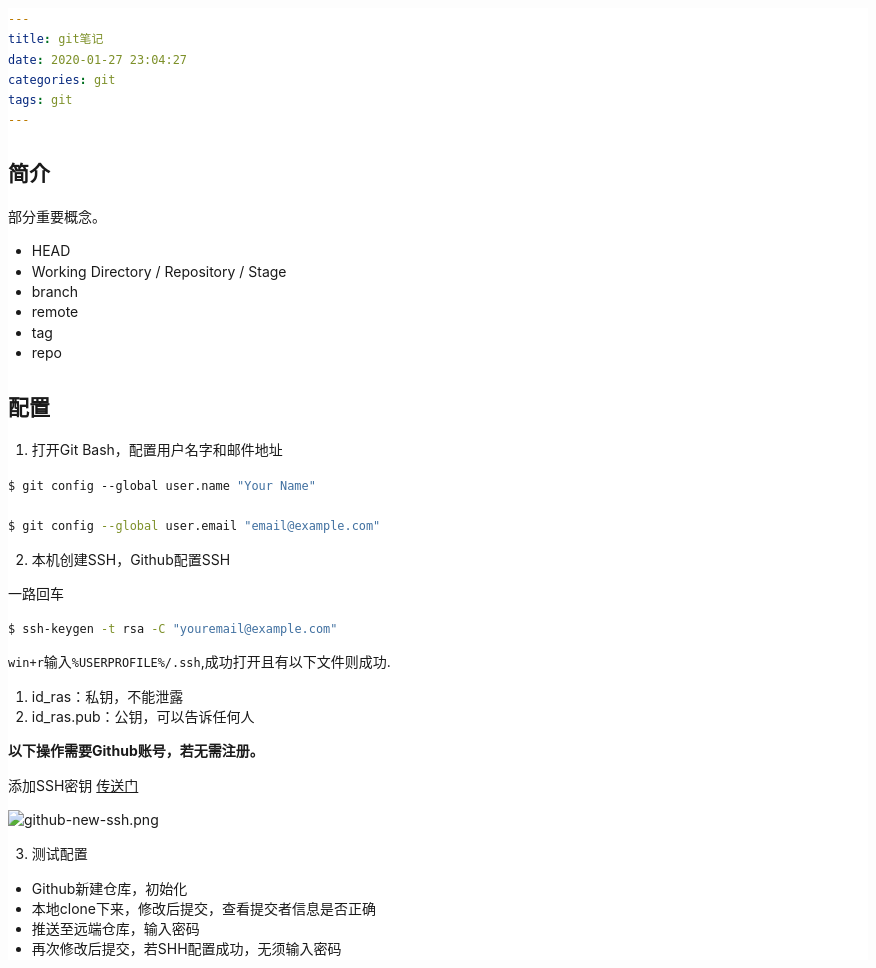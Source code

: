 ```yaml
---
title: git笔记
date: 2020-01-27 23:04:27
categories: git
tags: git
---
```


## 简介

部分重要概念。

- HEAD
- Working Directory / Repository / Stage
- branch
- remote
- tag
- repo



## 配置

1. 打开Git Bash，配置用户名字和邮件地址

```bash
$ git config --global user.name "Your Name"

$ git config --global user.email "email@example.com"
```

2. 本机创建SSH，Github配置SSH

一路回车

```bash
$ ssh-keygen -t rsa -C "youremail@example.com"
```

`win+r`输入`%USERPROFILE%/.ssh`,成功打开且有以下文件则成功.

1. id_ras：私钥，不能泄露
2. id_ras.pub：公钥，可以告诉任何人

**以下操作需要Github账号，若无需注册。**

添加SSH密钥 [传送门](https://github.com/settings/keys/new)

![github-new-ssh.png](./git-note/github-new-ssh.png)

3. 测试配置

- Github新建仓库，初始化
- 本地clone下来，修改后提交，查看提交者信息是否正确
- 推送至远端仓库，输入密码
- 再次修改后提交，若SHH配置成功，无须输入密码
